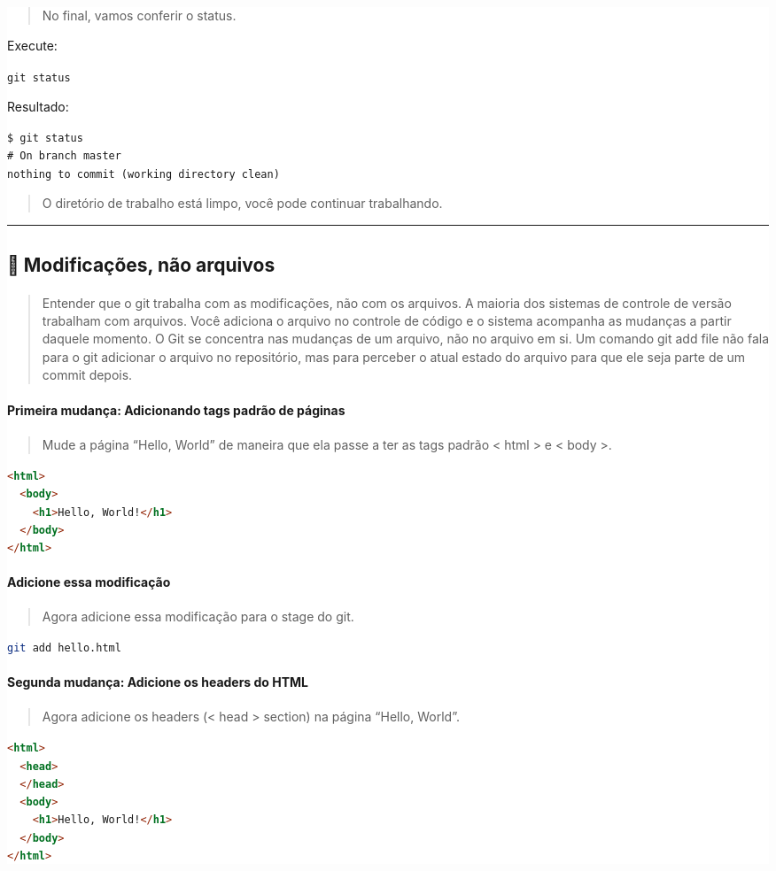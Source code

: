 > No final, vamos conferir o status.

Execute:

```
git status
```

Resultado:

```
$ git status
# On branch master
nothing to commit (working directory clean)
```

> O diretório de trabalho está limpo, você pode continuar trabalhando.
<hr>

<div id="7"></div>

## 🚀 Modificações, não arquivos

> Entender que o git trabalha com as modificações, não com os arquivos. A maioria dos sistemas de controle de versão trabalham com arquivos. Você adiciona o arquivo no controle de código e o sistema acompanha as mudanças a partir daquele momento. O Git se concentra nas mudanças de um arquivo, não no arquivo em si. Um comando git add file não fala para o git adicionar o arquivo no repositório, mas para perceber o atual estado do arquivo para que ele seja parte de um commit depois.


#### Primeira mudança: Adicionando tags padrão de páginas

> Mude a página “Hello, World” de maneira que ela passe a ter as tags padrão < html > e < body >.

```html
<html>
  <body>
    <h1>Hello, World!</h1>
  </body>
</html>
```

#### Adicione essa modificação

> Agora adicione essa modificação para o stage do git.

```sh
git add hello.html
```

#### Segunda mudança: Adicione os headers do HTML

> Agora adicione os headers (< head > section) na página “Hello, World”.

```html
<html>
  <head>
  </head>
  <body>
    <h1>Hello, World!</h1>
  </body>
</html>
```
